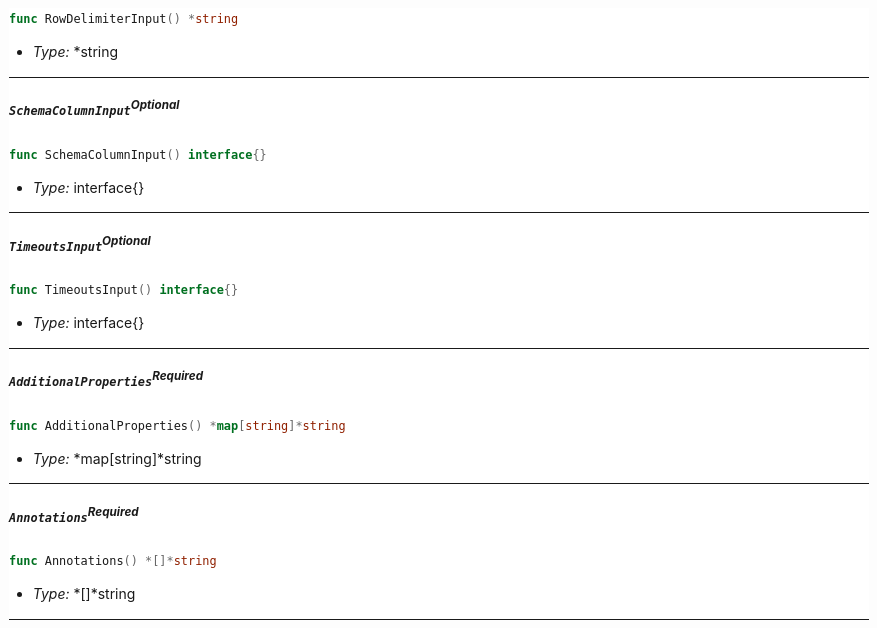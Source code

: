 ```go
func RowDelimiterInput() *string
```

- *Type:* *string

---

##### `SchemaColumnInput`<sup>Optional</sup> <a name="SchemaColumnInput" id="@cdktf/provider-azurerm.dataFactoryDatasetDelimitedText.DataFactoryDatasetDelimitedText.property.schemaColumnInput"></a>

```go
func SchemaColumnInput() interface{}
```

- *Type:* interface{}

---

##### `TimeoutsInput`<sup>Optional</sup> <a name="TimeoutsInput" id="@cdktf/provider-azurerm.dataFactoryDatasetDelimitedText.DataFactoryDatasetDelimitedText.property.timeoutsInput"></a>

```go
func TimeoutsInput() interface{}
```

- *Type:* interface{}

---

##### `AdditionalProperties`<sup>Required</sup> <a name="AdditionalProperties" id="@cdktf/provider-azurerm.dataFactoryDatasetDelimitedText.DataFactoryDatasetDelimitedText.property.additionalProperties"></a>

```go
func AdditionalProperties() *map[string]*string
```

- *Type:* *map[string]*string

---

##### `Annotations`<sup>Required</sup> <a name="Annotations" id="@cdktf/provider-azurerm.dataFactoryDatasetDelimitedText.DataFactoryDatasetDelimitedText.property.annotations"></a>

```go
func Annotations() *[]*string
```

- *Type:* *[]*string

---

